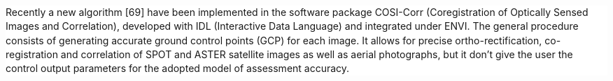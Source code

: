 Recently a new algorithm [69] have been implemented in the software package  COSI-Corr (Coregistration of Optically Sensed Images and Correlation), developed with IDL (Interactive Data Language) and integrated under ENVI. The general procedure consists of generating accurate ground control points (GCP) for each image. It allows for precise ortho-rectification, co-registration and correlation of SPOT and ASTER satellite images as well as aerial photographs, but it don’t give the user the control output parameters for the adopted model of assessment accuracy.  

